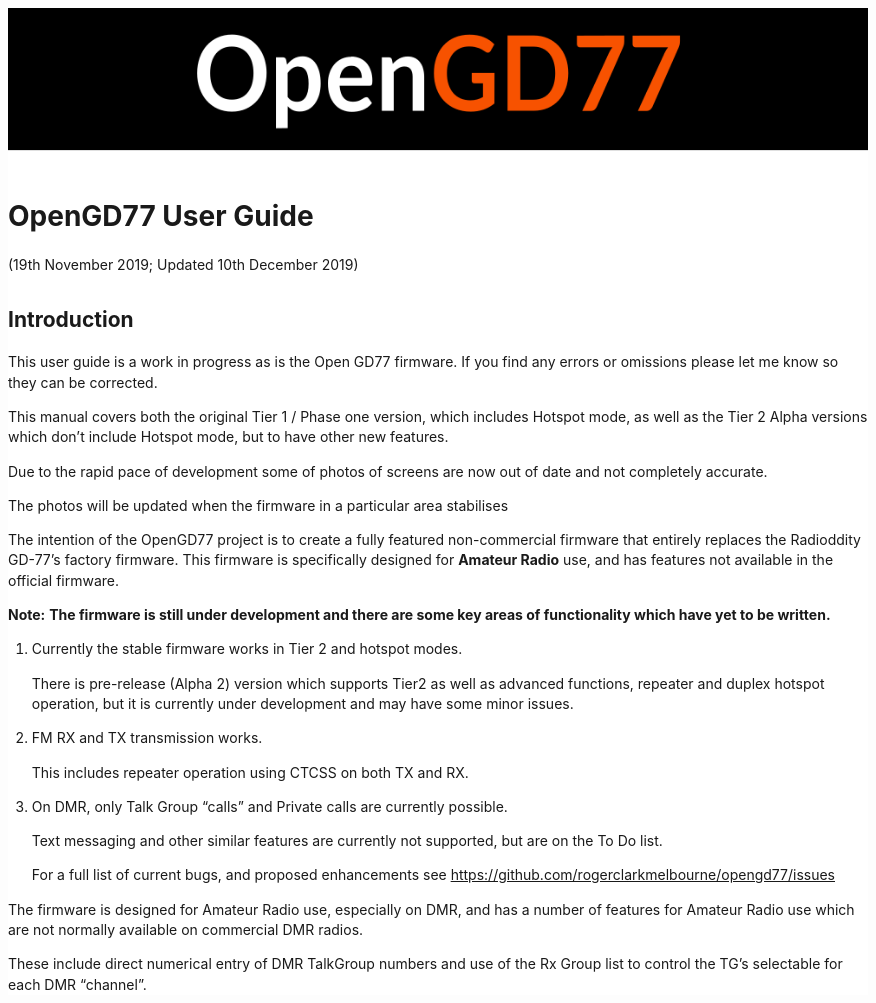 
<div style="page-break-after: always; break-after: page;"></div>

![](media/OpenGD77-logo.svg)

# OpenGD77 User Guide
(19th November 2019; Updated 10th December 2019)

## Introduction

This user guide is a work in progress as is the Open GD77 firmware. If you find any errors or omissions please let me know so they can be corrected.

This manual covers both the original Tier 1 / Phase one version, which includes Hotspot mode, as well as the Tier 2 Alpha versions which don’t include Hotspot mode, but to have other new features.

Due to the rapid pace of development some of photos of screens are now out of date and not completely accurate.

The photos will be updated when the firmware in a particular area stabilises

The intention of the OpenGD77 project is to create a fully featured non-commercial firmware that entirely replaces the Radioddity GD-77’s factory firmware. This firmware is specifically designed for **Amateur Radio** use, and has features not available in the official firmware.

**Note:**
**The firmware is still under development and there are some key areas of functionality which have yet to be written.**

1. Currently the stable firmware works in Tier 2 and hotspot modes.

   There is pre-release (Alpha 2) version which supports Tier2 as well as advanced functions, repeater and duplex hotspot operation, but it is currently under development and may have some minor issues.

1. FM RX and TX transmission works.

   This includes repeater operation using CTCSS on both TX and RX.

1. On DMR, only Talk Group “calls” and Private calls are currently possible.

   Text messaging and other similar features are currently not supported, but are on the To Do list.

   For a full list of current bugs, and proposed enhancements see
   <https://github.com/rogerclarkmelbourne/opengd77/issues>

The firmware is designed for Amateur Radio use, especially on DMR, and has a number of features for Amateur Radio use which are not normally available on commercial DMR radios.

These include direct numerical entry of DMR TalkGroup numbers and use of the Rx Group list to control the TG’s selectable for each DMR “channel”.
